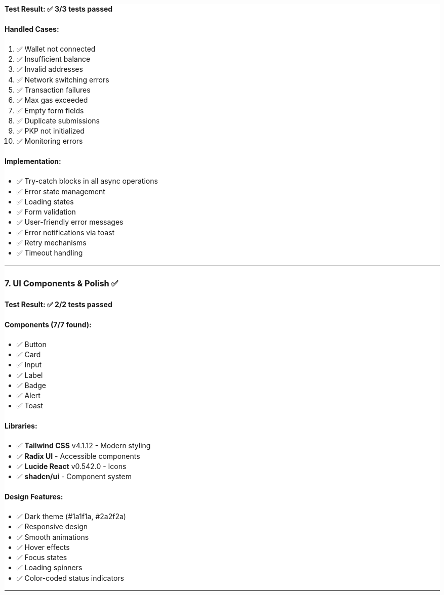 #### Test Result: ✅ 3/3 tests passed

#### Handled Cases:
1. ✅ Wallet not connected
2. ✅ Insufficient balance
3. ✅ Invalid addresses
4. ✅ Network switching errors
5. ✅ Transaction failures
6. ✅ Max gas exceeded
7. ✅ Empty form fields
8. ✅ Duplicate submissions
9. ✅ PKP not initialized
10. ✅ Monitoring errors

#### Implementation:
- ✅ Try-catch blocks in all async operations
- ✅ Error state management
- ✅ Loading states
- ✅ Form validation
- ✅ User-friendly error messages
- ✅ Error notifications via toast
- ✅ Retry mechanisms
- ✅ Timeout handling

---

### 7. **UI Components & Polish** ✅

#### Test Result: ✅ 2/2 tests passed

#### Components (7/7 found):
- ✅ Button
- ✅ Card
- ✅ Input
- ✅ Label
- ✅ Badge
- ✅ Alert
- ✅ Toast

#### Libraries:
- ✅ **Tailwind CSS** v4.1.12 - Modern styling
- ✅ **Radix UI** - Accessible components
- ✅ **Lucide React** v0.542.0 - Icons
- ✅ **shadcn/ui** - Component system

#### Design Features:
- ✅ Dark theme (#1a1f1a, #2a2f2a)
- ✅ Responsive design
- ✅ Smooth animations
- ✅ Hover effects
- ✅ Focus states
- ✅ Loading spinners
- ✅ Color-coded status indicators

---